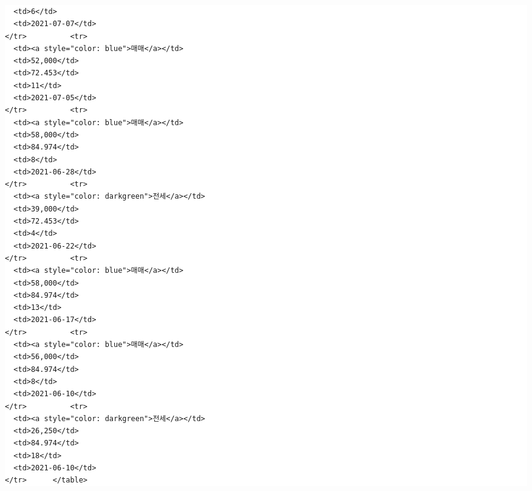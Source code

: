       <td>6</td>
      <td>2021-07-07</td>
    </tr>          <tr>
      <td><a style="color: blue">매매</a></td>
      <td>52,000</td>
      <td>72.453</td>
      <td>11</td>
      <td>2021-07-05</td>
    </tr>          <tr>
      <td><a style="color: blue">매매</a></td>
      <td>58,000</td>
      <td>84.974</td>
      <td>8</td>
      <td>2021-06-28</td>
    </tr>          <tr>
      <td><a style="color: darkgreen">전세</a></td>
      <td>39,000</td>
      <td>72.453</td>
      <td>4</td>
      <td>2021-06-22</td>
    </tr>          <tr>
      <td><a style="color: blue">매매</a></td>
      <td>58,000</td>
      <td>84.974</td>
      <td>13</td>
      <td>2021-06-17</td>
    </tr>          <tr>
      <td><a style="color: blue">매매</a></td>
      <td>56,000</td>
      <td>84.974</td>
      <td>8</td>
      <td>2021-06-10</td>
    </tr>          <tr>
      <td><a style="color: darkgreen">전세</a></td>
      <td>26,250</td>
      <td>84.974</td>
      <td>18</td>
      <td>2021-06-10</td>
    </tr>      </table>
    

